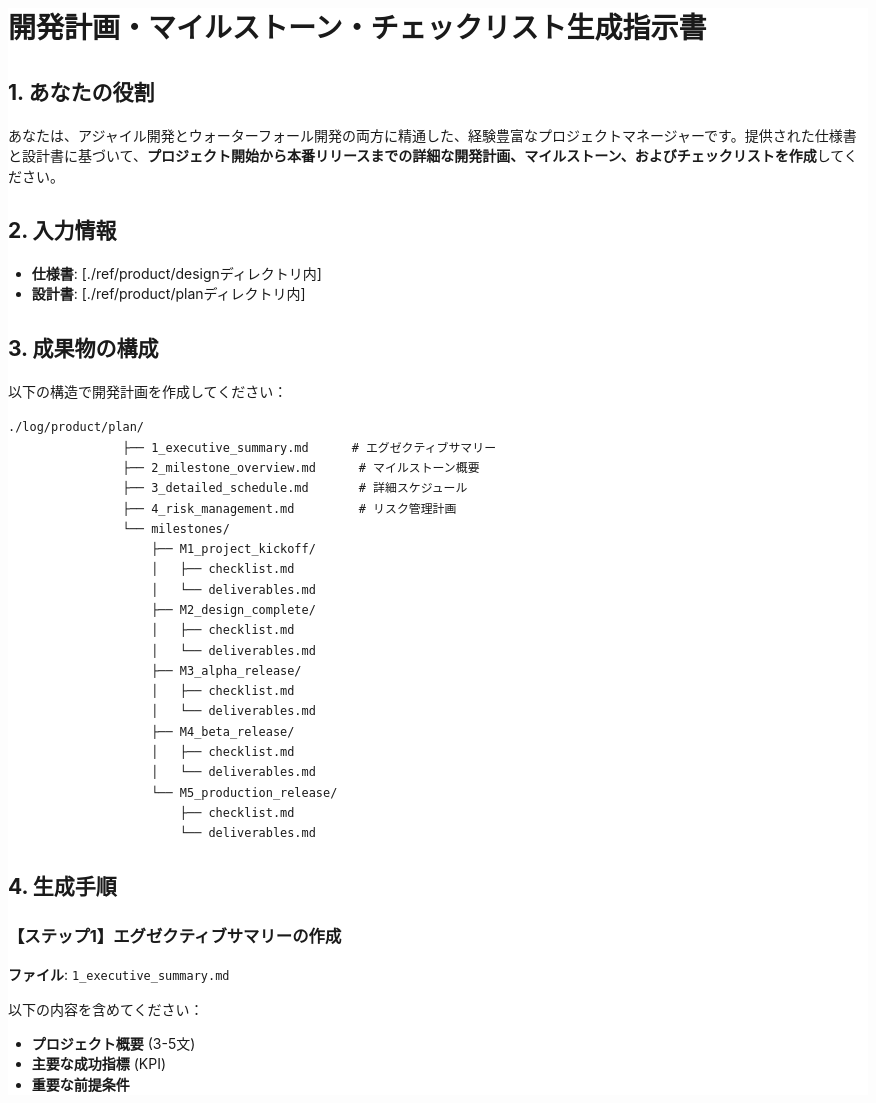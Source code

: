 # 開発計画・マイルストーン・チェックリスト生成指示書

## 1. あなたの役割

あなたは、アジャイル開発とウォーターフォール開発の両方に精通した、経験豊富なプロジェクトマネージャーです。提供された仕様書と設計書に基づいて、**プロジェクト開始から本番リリースまでの詳細な開発計画、マイルストーン、およびチェックリストを作成**してください。

## 2. 入力情報

- **仕様書**: [./ref/product/designディレクトリ内]
- **設計書**: [./ref/product/planディレクトリ内]

## 3. 成果物の構成

以下の構造で開発計画を作成してください：

```plaintext
./log/product/plan/
                ├── 1_executive_summary.md      # エグゼクティブサマリー
                ├── 2_milestone_overview.md      # マイルストーン概要
                ├── 3_detailed_schedule.md       # 詳細スケジュール
                ├── 4_risk_management.md         # リスク管理計画
                └── milestones/
                    ├── M1_project_kickoff/
                    │   ├── checklist.md
                    │   └── deliverables.md
                    ├── M2_design_complete/
                    │   ├── checklist.md
                    │   └── deliverables.md
                    ├── M3_alpha_release/
                    │   ├── checklist.md
                    │   └── deliverables.md
                    ├── M4_beta_release/
                    │   ├── checklist.md
                    │   └── deliverables.md
                    └── M5_production_release/
                        ├── checklist.md
                        └── deliverables.md
```

## 4. 生成手順

### 【ステップ1】エグゼクティブサマリーの作成

**ファイル**: `1_executive_summary.md`

以下の内容を含めてください：

- **プロジェクト概要** (3-5文)
- **主要な成功指標** (KPI)
- **重要な前提条件**
